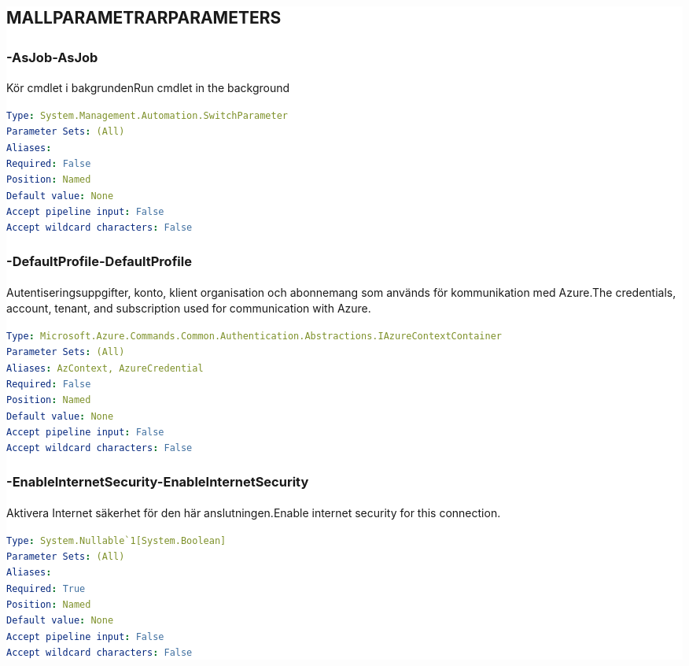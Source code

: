 ## <span data-ttu-id="666f1-115">MALLPARAMETRAR</span><span class="sxs-lookup"><span data-stu-id="666f1-115">PARAMETERS</span></span>

### <span data-ttu-id="666f1-116">-AsJob</span><span class="sxs-lookup"><span data-stu-id="666f1-116">-AsJob</span></span>
<span data-ttu-id="666f1-117">Kör cmdlet i bakgrunden</span><span class="sxs-lookup"><span data-stu-id="666f1-117">Run cmdlet in the background</span></span>

```yaml
Type: System.Management.Automation.SwitchParameter
Parameter Sets: (All)
Aliases:
Required: False
Position: Named
Default value: None
Accept pipeline input: False
Accept wildcard characters: False
```

### <span data-ttu-id="666f1-118">-DefaultProfile</span><span class="sxs-lookup"><span data-stu-id="666f1-118">-DefaultProfile</span></span>
<span data-ttu-id="666f1-119">Autentiseringsuppgifter, konto, klient organisation och abonnemang som används för kommunikation med Azure.</span><span class="sxs-lookup"><span data-stu-id="666f1-119">The credentials, account, tenant, and subscription used for communication with Azure.</span></span>

```yaml
Type: Microsoft.Azure.Commands.Common.Authentication.Abstractions.IAzureContextContainer
Parameter Sets: (All)
Aliases: AzContext, AzureCredential
Required: False
Position: Named
Default value: None
Accept pipeline input: False
Accept wildcard characters: False
```

### <span data-ttu-id="666f1-120">-EnableInternetSecurity</span><span class="sxs-lookup"><span data-stu-id="666f1-120">-EnableInternetSecurity</span></span>
<span data-ttu-id="666f1-121">Aktivera Internet säkerhet för den här anslutningen.</span><span class="sxs-lookup"><span data-stu-id="666f1-121">Enable internet security for this connection.</span></span>

```yaml
Type: System.Nullable`1[System.Boolean]
Parameter Sets: (All)
Aliases:
Required: True
Position: Named
Default value: None
Accept pipeline input: False
Accept wildcard characters: False
```
